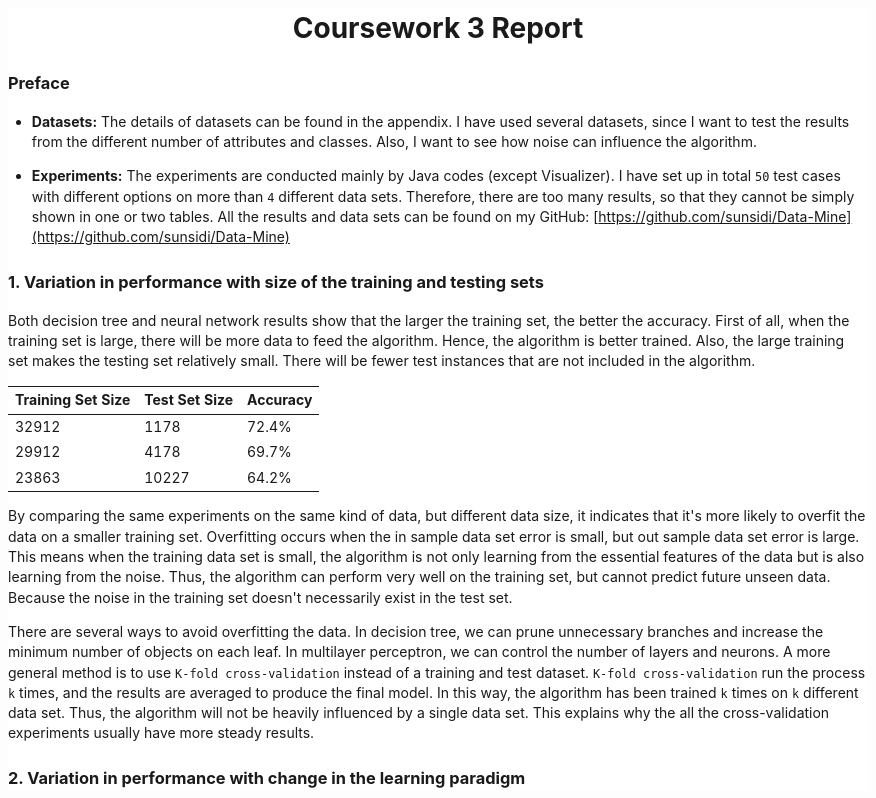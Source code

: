 <center>

# Coursework 3 Report
</center>

### Preface

- **Datasets:** The details of datasets can be found in the appendix. I have used several datasets, since I want to test the results from the different number of attributes and classes. Also, I want to see how noise can influence the algorithm.

- **Experiments:** The experiments are conducted mainly by Java codes (except Visualizer). I have set up in total `50` test cases with different options on more than `4` different data sets. Therefore, there are too many results, so that they cannot be simply shown in one or two tables. All the results and data sets can be found on my GitHub: [https://github.com/sunsidi/Data-Mine](https://github.com/sunsidi/Data-Mine)

### 1. Variation in performance with size of the training and testing sets

Both decision tree and neural network results show that the larger the training set, the better the accuracy. First of all, when the training set is large, there will be more data to feed the algorithm. Hence, the algorithm is better trained. Also, the large training set makes the testing set relatively small. There will be fewer test instances that are not included in the algorithm.

| Training Set Size| Test Set Size | Accuracy |
| :------------- | :------------- |---|
| 32912 | 1178 | 72.4% |
| 29912 | 4178 | 69.7% |
| 23863 | 10227| 64.2% |

By comparing the same experiments on the same kind of data, but different data size, it indicates that it's more likely to overfit the data on a smaller training set. Overfitting occurs when the in sample data set error is small, but out sample data set error is large. This means when the training data set is small, the algorithm is not only learning from the essential features of the data but is also learning from the noise. Thus, the algorithm can perform very well on the training set, but cannot predict future unseen data. Because the noise in the training set doesn't necessarily exist in the test set.

There are several ways to avoid overfitting the data. In decision tree, we can prune unnecessary branches and increase the minimum number of objects on each leaf. In multilayer perceptron, we can control the number of layers and neurons. A more general method is to use `K-fold cross-validation` instead of a training and test dataset. `K-fold cross-validation` run the process `k` times, and the results are averaged to produce the final model. In this way, the algorithm has been trained `k` times on `k` different data set. Thus, the algorithm will not be heavily influenced by a single data set. This explains why the all the cross-validation experiments usually have more steady results.


### 2. Variation in performance with change in the learning paradigm
